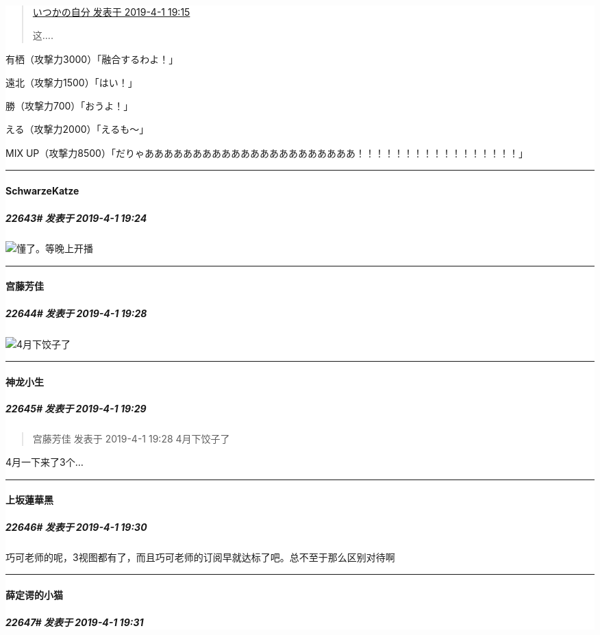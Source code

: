 
<blockquote><a href="httphttps://bbs.saraba1st.com/2b/forum.php?mod=redirect&amp;goto=findpost&amp;pid=43127843&amp;ptid=1801966" target="_blank">いつかの自分 发表于 2019-4-1 19:15</a>

这....</blockquote>
有栖（攻撃力3000）「融合するわよ！」　 

遠北（攻撃力1500）「はい！」 

勝（攻撃力700）「おうよ！」　 

える（攻撃力2000）「えるも～」 


MIX UP（攻撃力8500）「だりゃああああああああああああああああああああああ！！！！！！！！！！！！！！！！！」


-----

####  SchwarzeKatze  
##### 22643#       发表于 2019-4-1 19:24


<img src="https://static.saraba1st.com/image/smiley/face2017/009.gif" referrerpolicy="no-referrer">懂了。等晚上开播


-----

####  宫藤芳佳  
##### 22644#       发表于 2019-4-1 19:28


<img src="http://wx2.sinaimg.cn/large/403d45c1ly1g1ncx168kzj20gp0fx7bq.jpg" referrerpolicy="no-referrer">4月下饺子了


-----

####  神龙小生  
##### 22645#       发表于 2019-4-1 19:29


<blockquote>宫藤芳佳 发表于 2019-4-1 19:28
4月下饺子了</blockquote>
4月一下来了3个…


-----

####  上坂蓮華黑  
##### 22646#       发表于 2019-4-1 19:30


巧可老师的呢，3视图都有了，而且巧可老师的订阅早就达标了吧。总不至于那么区别对待啊


-----

####  薛定谔的小猫  
##### 22647#       发表于 2019-4-1 19:31
